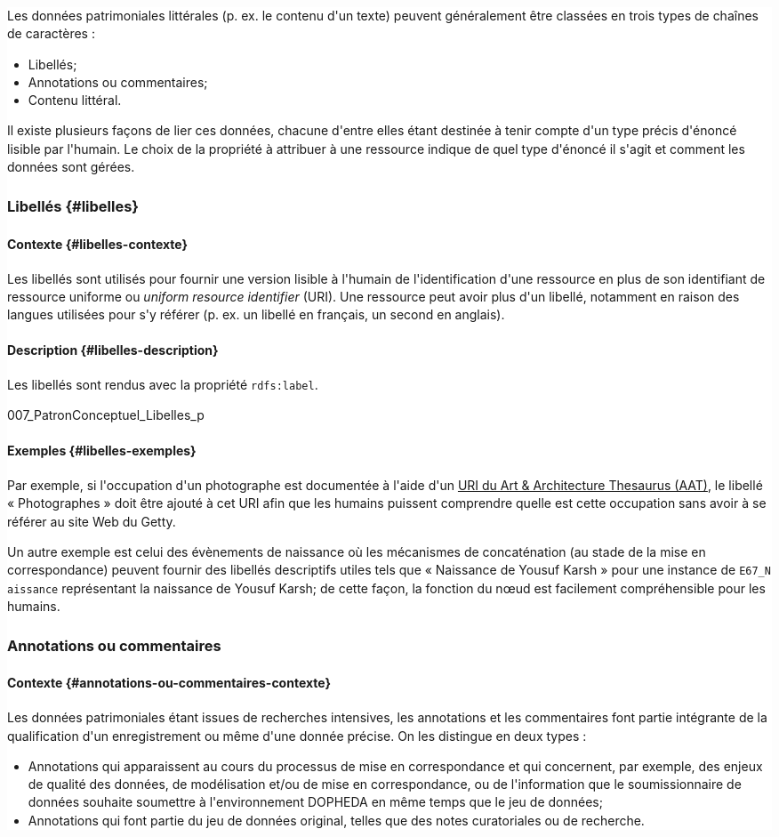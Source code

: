 Les données patrimoniales littérales (p. ex. le contenu d'un texte) peuvent généralement être classées en trois types de chaînes de caractères : 

* Libellés;
* Annotations ou commentaires;
* Contenu littéral.

Il existe plusieurs façons de lier ces données, chacune d'entre elles étant destinée à tenir compte d'un type précis d'énoncé lisible par l'humain. Le choix de la propriété à attribuer à une ressource indique de quel type d'énoncé il s'agit et comment les données sont gérées. 

### Libellés {#libelles}

#### Contexte {#libelles-contexte}

Les libellés sont utilisés pour fournir une version lisible à l'humain de l'identification d'une ressource en plus de son identifiant de ressource uniforme ou *uniform resource identifier* (URI). Une ressource peut avoir plus d'un libellé, notamment en raison des langues utilisées pour s'y référer (p. ex. un libellé en français, un second en anglais). 

#### Description {#libelles-description}

Les libellés sont rendus avec la propriété `rdfs:label`.

<a name="007_PatronConceptuel_Libelles_p"></a>007_PatronConceptuel_Libelles_p

<iframe frameborder="0" style="width:100%;height:200px;" src="https://viewer.diagrams.net/?target=blank&highlight=0000ff&edit=_blank&layers=1&nav=1&title=007_PatronConceptuel_Libelles_p.drawio#Uhttps%3A%2F%2Fdrive.google.com%2Fuc%3Fid%3D1uIGiFmZH48X1PfiI5hUfHp8V96fnHLP8%26export%3Ddownload"></iframe>

#### Exemples {#libelles-exemples}

Par exemple, si l'occupation d'un photographe est documentée à l'aide d'un [URI du Art & Architecture Thesaurus (AAT)](http://vocab.getty.edu/aat/300025687), le libellé « Photographes » doit être ajouté à cet URI afin que les humains puissent comprendre quelle est cette occupation sans avoir à se référer au site Web du Getty. 

<div id="aat_300025687_label" class="example"></div>

Un autre exemple est celui des évènements de naissance où les mécanismes de concaténation (au stade de la mise en correspondance) peuvent fournir des libellés descriptifs utiles tels que « Naissance de Yousuf Karsh » pour une instance de `E67_Naissance` représentant la naissance de Yousuf Karsh; de cette façon, la fonction du nœud est facilement compréhensible pour les humains.

### Annotations ou commentaires

#### Contexte {#annotations-ou-commentaires-contexte}

Les données patrimoniales étant issues de recherches intensives, les annotations et les commentaires font partie intégrante de la qualification d'un enregistrement ou même d'une donnée précise. On les distingue en deux types :

* Annotations qui apparaissent au cours du processus de mise en correspondance et qui concernent, par exemple, des enjeux de qualité des données, de modélisation et/ou de mise en correspondance, ou de l'information que le soumissionnaire de données souhaite soumettre à l'environnement DOPHEDA en même temps que le jeu de données;
* Annotations qui font partie du jeu de données original, telles que des notes curatoriales ou de recherche.
